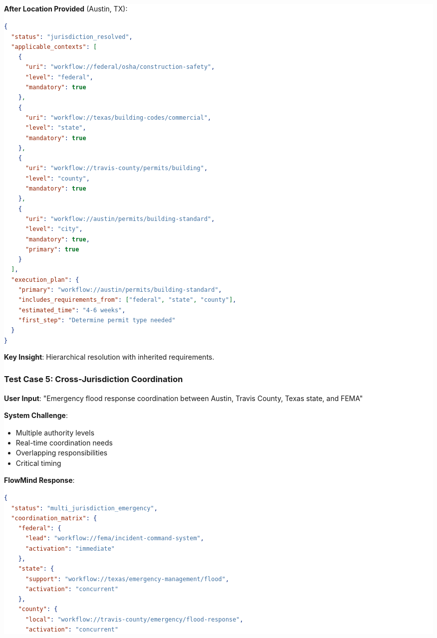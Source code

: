 **After Location Provided** (Austin, TX):

```json
{
  "status": "jurisdiction_resolved",
  "applicable_contexts": [
    {
      "uri": "workflow://federal/osha/construction-safety",
      "level": "federal",
      "mandatory": true
    },
    {
      "uri": "workflow://texas/building-codes/commercial",
      "level": "state",
      "mandatory": true
    },
    {
      "uri": "workflow://travis-county/permits/building",
      "level": "county",
      "mandatory": true
    },
    {
      "uri": "workflow://austin/permits/building-standard",
      "level": "city",
      "mandatory": true,
      "primary": true
    }
  ],
  "execution_plan": {
    "primary": "workflow://austin/permits/building-standard",
    "includes_requirements_from": ["federal", "state", "county"],
    "estimated_time": "4-6 weeks",
    "first_step": "Determine permit type needed"
  }
}
```

**Key Insight**: Hierarchical resolution with inherited requirements.

### Test Case 5: Cross-Jurisdiction Coordination

**User Input**: "Emergency flood response coordination between Austin, Travis County, Texas state, and FEMA"

**System Challenge**:
- Multiple authority levels
- Real-time coordination needs
- Overlapping responsibilities
- Critical timing

**FlowMind Response**:

```json
{
  "status": "multi_jurisdiction_emergency",
  "coordination_matrix": {
    "federal": {
      "lead": "workflow://fema/incident-command-system",
      "activation": "immediate"
    },
    "state": {
      "support": "workflow://texas/emergency-management/flood",
      "activation": "concurrent"
    },
    "county": {
      "local": "workflow://travis-county/emergency/flood-response",
      "activation": "concurrent"
```
